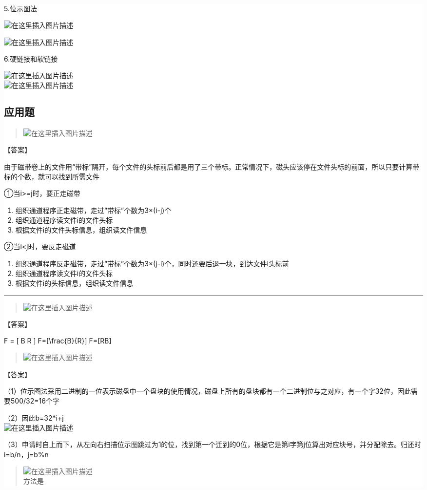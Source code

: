5.位示图法

![在这里插入图片描述](https://ziquyun.com/main/csdn/img?url=https%3A%2F%2Fimg-blog.csdnimg.cn%2F1db1f5498c814344aad2e208da9fa4c5.png%3Fx-oss-process%3Dimage%2Fwatermark%2Ctype_d3F5LXplbmhlaQ%2Cshadow_50%2Ctext_Q1NETiBA5b-r5LmQ5rGf5rmW%2Csize_20%2Ccolor_FFFFFF%2Ct_70%2Cg_se%2Cx_16&rfUrl=https%3A%2F%2Fzhangxing-tech.blog.csdn.net%2Farticle%2Fdetails%2F123286373)

![在这里插入图片描述](https://ziquyun.com/main/csdn/img?url=https%3A%2F%2Fimg-blog.csdnimg.cn%2Fcccf7120b23d421cb7ed2e121252d5b0.png%3Fx-oss-process%3Dimage%2Fwatermark%2Ctype_d3F5LXplbmhlaQ%2Cshadow_50%2Ctext_Q1NETiBA5b-r5LmQ5rGf5rmW%2Csize_20%2Ccolor_FFFFFF%2Ct_70%2Cg_se%2Cx_16&rfUrl=https%3A%2F%2Fzhangxing-tech.blog.csdn.net%2Farticle%2Fdetails%2F123286373)

6.硬链接和软链接

![在这里插入图片描述](https://ziquyun.com/main/csdn/img?url=https%3A%2F%2Fimg-blog.csdnimg.cn%2Feb440110da5e4fe88f9ac6c1bcb79a94.png%3Fx-oss-process%3Dimage%2Fwatermark%2Ctype_d3F5LXplbmhlaQ%2Cshadow_50%2Ctext_Q1NETiBA5b-r5LmQ5rGf5rmW%2Csize_20%2Ccolor_FFFFFF%2Ct_70%2Cg_se%2Cx_16&rfUrl=https%3A%2F%2Fzhangxing-tech.blog.csdn.net%2Farticle%2Fdetails%2F123286373)  
![在这里插入图片描述](https://ziquyun.com/main/csdn/img?url=https%3A%2F%2Fimg-blog.csdnimg.cn%2Fb99d35da82b5494ba8bbd2341d979442.png&rfUrl=https%3A%2F%2Fzhangxing-tech.blog.csdn.net%2Farticle%2Fdetails%2F123286373)

## 应用题

> ![在这里插入图片描述](https://ziquyun.com/main/csdn/img?url=https%3A%2F%2Fimg-blog.csdnimg.cn%2Feb55a12a24084d0fae15e411d93ea85a.png&rfUrl=https%3A%2F%2Fzhangxing-tech.blog.csdn.net%2Farticle%2Fdetails%2F123286373)

【答案】

由于磁带卷上的文件用“带标”隔开，每个文件的头标前后都是用了三个带标。正常情况下，磁头应该停在文件头标的前面，所以只要计算带标的个数，就可以找到所需文件

①当i>=j时，要正走磁带

1.  组织通道程序正走磁带，走过“带标”个数为3×\(i-j\)个
2.  组织通道程序读文件i的文件头标
3.  根据文件i的文件头标信息，组织读文件信息

②当i\<j时，要反走磁道

1.  组织通道程序反走磁带，走过“带标”个数为3×\(j-i\)个，同时还要后退一块，到达文件i头标前
2.  组织通道程序读文件i的文件头标
3.  根据文件i的头标信息，组织读文件信息

---

> ![在这里插入图片描述](https://ziquyun.com/main/csdn/img?url=https%3A%2F%2Fimg-blog.csdnimg.cn%2F1ae83ac375834c06804586c71462df81.png&rfUrl=https%3A%2F%2Fzhangxing-tech.blog.csdn.net%2Farticle%2Fdetails%2F123286373)

【答案】

F = \[ B R \] F=\[\\frac\{B\}\{R\}\] F\=\[RB​\]

> ![在这里插入图片描述](https://ziquyun.com/main/csdn/img?url=https%3A%2F%2Fimg-blog.csdnimg.cn%2F55c91b4cbb934aa4832bad7df6f9a97d.png&rfUrl=https%3A%2F%2Fzhangxing-tech.blog.csdn.net%2Farticle%2Fdetails%2F123286373)

【答案】

（1）位示图法采用二进制的一位表示磁盘中一个盘块的使用情况，磁盘上所有的盘块都有一个二进制位与之对应，有一个字32位，因此需要500/32=16个字

（2）因此b=32\*i+j  
![在这里插入图片描述](https://ziquyun.com/main/csdn/img?url=https%3A%2F%2Fimg-blog.csdnimg.cn%2F8265002f203f4e5887ceec9fe16fb1ef.png%3Fx-oss-process%3Dimage%2Fwatermark%2Ctype_d3F5LXplbmhlaQ%2Cshadow_50%2Ctext_Q1NETiBA5b-r5LmQ5rGf5rmW%2Csize_20%2Ccolor_FFFFFF%2Ct_70%2Cg_se%2Cx_16&rfUrl=https%3A%2F%2Fzhangxing-tech.blog.csdn.net%2Farticle%2Fdetails%2F123286373)

（3）申请时自上而下，从左向右扫描位示图跳过为1的位，找到第一个迁到的0位，根据它是第i字第j位算出对应块号，并分配除去。归还时i=b/n，j=b\%n

> ![在这里插入图片描述](https://ziquyun.com/main/csdn/img?url=https%3A%2F%2Fimg-blog.csdnimg.cn%2Fb9f90cb3381b468b84a66e913bb2dd27.png&rfUrl=https%3A%2F%2Fzhangxing-tech.blog.csdn.net%2Farticle%2Fdetails%2F123286373)  
> 方法是
